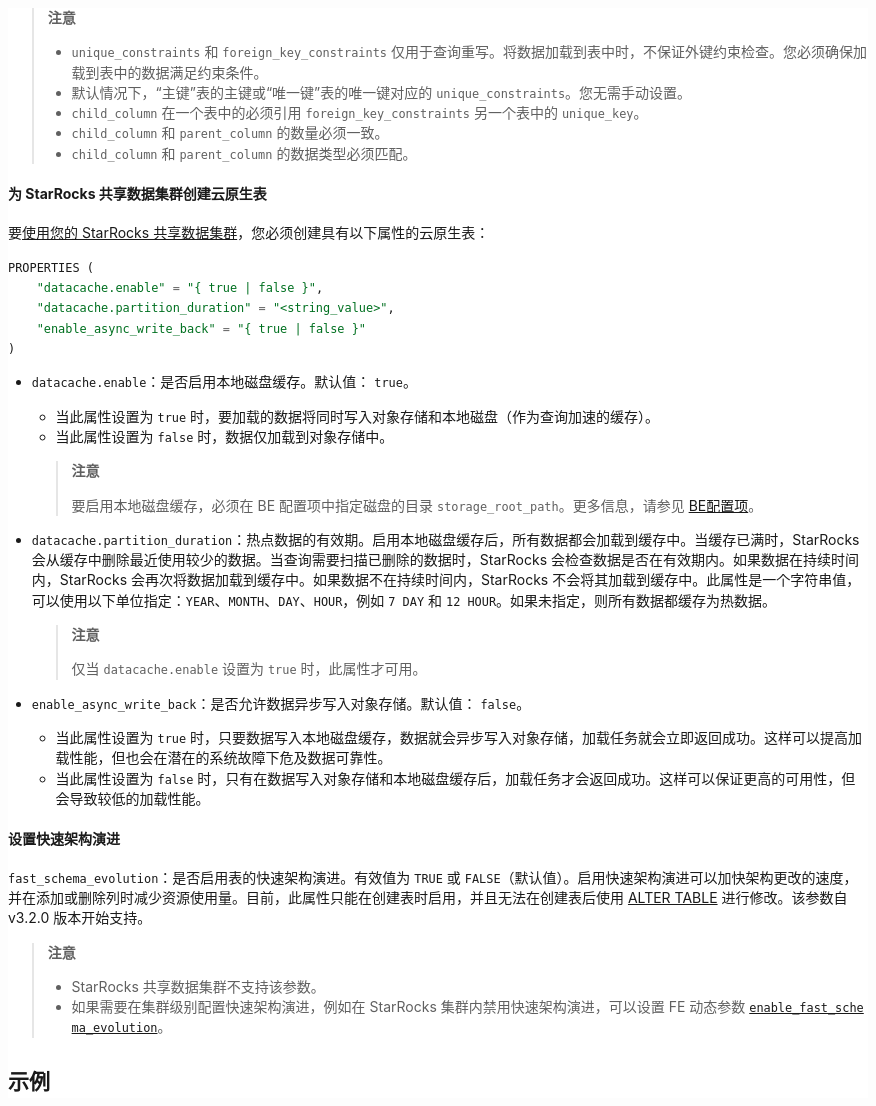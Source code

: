 > **注意**
>
> - `unique_constraints` 和 `foreign_key_constraints` 仅用于查询重写。将数据加载到表中时，不保证外键约束检查。您必须确保加载到表中的数据满足约束条件。
> - 默认情况下，“主键”表的主键或“唯一键”表的唯一键对应的 `unique_constraints`。您无需手动设置。
> - `child_column` 在一个表中的必须引用 `foreign_key_constraints` 另一个表中的 `unique_key`。
> - `child_column` 和 `parent_column` 的数量必须一致。
> - `child_column` 和 `parent_column` 的数据类型必须匹配。

#### 为 StarRocks 共享数据集群创建云原生表

要[使用您的 StarRocks 共享数据集群](../../../deployment/shared_data/s3.md#use-your-shared-data-starrocks-cluster)，您必须创建具有以下属性的云原生表：

```SQL
PROPERTIES (
    "datacache.enable" = "{ true | false }",
    "datacache.partition_duration" = "<string_value>",
    "enable_async_write_back" = "{ true | false }"
)
```

- `datacache.enable`：是否启用本地磁盘缓存。默认值： `true`。

  - 当此属性设置为 `true` 时，要加载的数据将同时写入对象存储和本地磁盘（作为查询加速的缓存）。
  - 当此属性设置为 `false` 时，数据仅加载到对象存储中。

  > **注意**
  >
  > 要启用本地磁盘缓存，必须在 BE 配置项中指定磁盘的目录 `storage_root_path`。更多信息，请参见 [BE配置项](../../../administration/BE_configuration.md#be-configuration-items)。

- `datacache.partition_duration`：热点数据的有效期。启用本地磁盘缓存后，所有数据都会加载到缓存中。当缓存已满时，StarRocks 会从缓存中删除最近使用较少的数据。当查询需要扫描已删除的数据时，StarRocks 会检查数据是否在有效期内。如果数据在持续时间内，StarRocks 会再次将数据加载到缓存中。如果数据不在持续时间内，StarRocks 不会将其加载到缓存中。此属性是一个字符串值，可以使用以下单位指定：`YEAR`、`MONTH`、`DAY`、`HOUR`，例如 `7 DAY` 和 `12 HOUR`。如果未指定，则所有数据都缓存为热数据。

  > **注意**
  >
  > 仅当 `datacache.enable` 设置为 `true` 时，此属性才可用。

- `enable_async_write_back`：是否允许数据异步写入对象存储。默认值： `false`。
  - 当此属性设置为 `true` 时，只要数据写入本地磁盘缓存，数据就会异步写入对象存储，加载任务就会立即返回成功。这样可以提高加载性能，但也会在潜在的系统故障下危及数据可靠性。
  - 当此属性设置为 `false` 时，只有在数据写入对象存储和本地磁盘缓存后，加载任务才会返回成功。这样可以保证更高的可用性，但会导致较低的加载性能。

#### 设置快速架构演进

`fast_schema_evolution`：是否启用表的快速架构演进。有效值为 `TRUE` 或 `FALSE`（默认值）。启用快速架构演进可以加快架构更改的速度，并在添加或删除列时减少资源使用量。目前，此属性只能在创建表时启用，并且无法在创建表后使用 [ALTER TABLE](../../sql-statements/data-definition/ALTER_TABLE.md) 进行修改。该参数自 v3.2.0 版本开始支持。
  > **注意**
  >
  > - StarRocks 共享数据集群不支持该参数。
  > - 如果需要在集群级别配置快速架构演进，例如在 StarRocks 集群内禁用快速架构演进，可以设置 FE 动态参数 [`enable_fast_schema_evolution`](../../../administration/FE_configuration.md#enable_fast_schema_evolution)。

## 示例
